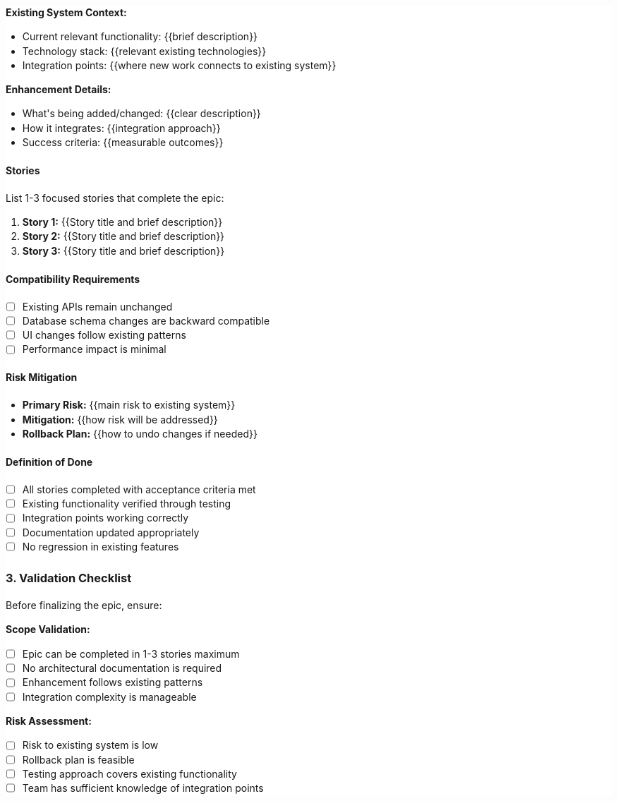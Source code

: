 **Existing System Context:**

- Current relevant functionality: {{brief description}}
- Technology stack: {{relevant existing technologies}}
- Integration points: {{where new work connects to existing system}}

**Enhancement Details:**

- What's being added/changed: {{clear description}}
- How it integrates: {{integration approach}}
- Success criteria: {{measurable outcomes}}

#### Stories

List 1-3 focused stories that complete the epic:

1. **Story 1:** {{Story title and brief description}}
2. **Story 2:** {{Story title and brief description}}
3. **Story 3:** {{Story title and brief description}}

#### Compatibility Requirements

- [ ] Existing APIs remain unchanged
- [ ] Database schema changes are backward compatible
- [ ] UI changes follow existing patterns
- [ ] Performance impact is minimal

#### Risk Mitigation

- **Primary Risk:** {{main risk to existing system}}
- **Mitigation:** {{how risk will be addressed}}
- **Rollback Plan:** {{how to undo changes if needed}}

#### Definition of Done

- [ ] All stories completed with acceptance criteria met
- [ ] Existing functionality verified through testing
- [ ] Integration points working correctly
- [ ] Documentation updated appropriately
- [ ] No regression in existing features

### 3. Validation Checklist

Before finalizing the epic, ensure:

**Scope Validation:**

- [ ] Epic can be completed in 1-3 stories maximum
- [ ] No architectural documentation is required
- [ ] Enhancement follows existing patterns
- [ ] Integration complexity is manageable

**Risk Assessment:**

- [ ] Risk to existing system is low
- [ ] Rollback plan is feasible
- [ ] Testing approach covers existing functionality
- [ ] Team has sufficient knowledge of integration points
